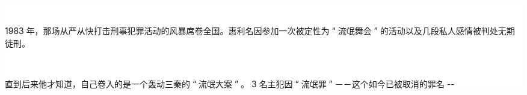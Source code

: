   </span>
  <br/>
 </p>
 <p class="p2">
  <span class="s2">
   1983
  </span>
  <span class="s1">
   年，那场从严从快打击刑事犯罪活动的风暴席卷全国。惠利名因参加一次被定性为
  </span>
  <span class="s2">
   “
  </span>
  <span class="s1">
   流氓舞会
  </span>
  <span class="s2">
   ”
  </span>
  <span class="s1">
   的活动以及几段私人感情被判处无期徒刑。
  </span>
 </p>
 <p class="p1">
  <span class="s1">
  </span>
  <br/>
 </p>
 <p class="p2">
  <span class="s1">
   直到后来他才知道，自己卷入的是一个轰动三秦的
  </span>
  <span class="s2">
   “
  </span>
  <span class="s1">
   流氓大案
  </span>
  <span class="s2">
   ”
  </span>
  <span class="s1">
   。
  </span>
  <span class="s2">
   3
  </span>
  <span class="s1">
   名主犯因
  </span>
  <span class="s2">
   “
  </span>
  <span class="s1">
   流氓罪
  </span>
  <span class="s2">
   ”
  </span>
  <span class="s1">
   －－这个如今已被取消的罪名
  </span>
  <span class="s2">
   --